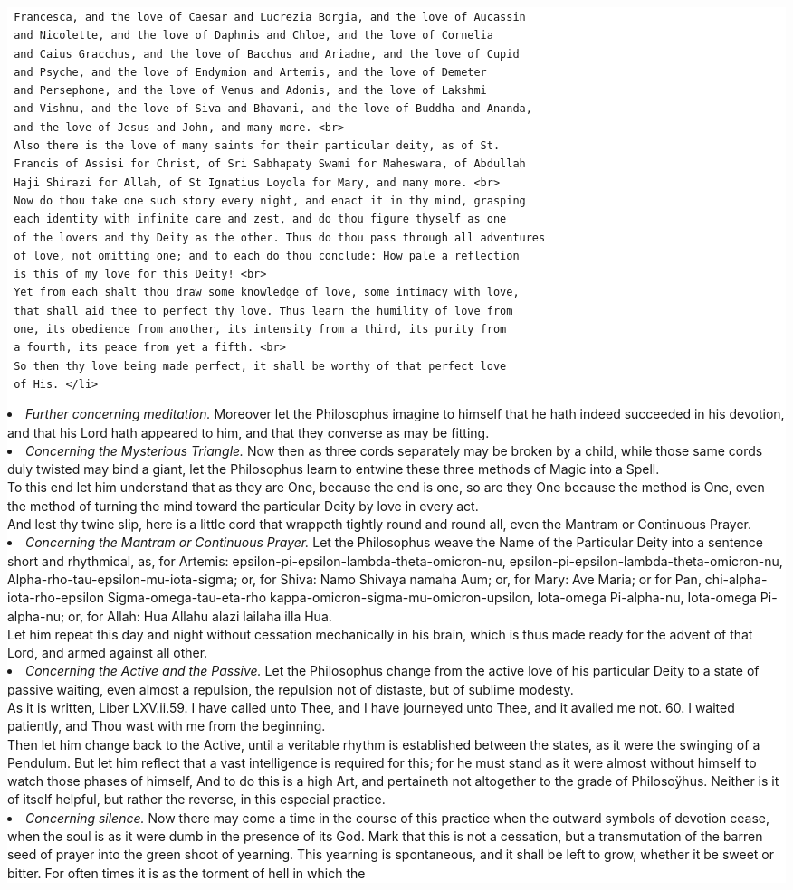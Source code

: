      Francesca, and the love of Caesar and Lucrezia Borgia, and the love of Aucassin 
     and Nicolette, and the love of Daphnis and Chloe, and the love of Cornelia 
     and Caius Gracchus, and the love of Bacchus and Ariadne, and the love of Cupid 
     and Psyche, and the love of Endymion and Artemis, and the love of Demeter 
     and Persephone, and the love of Venus and Adonis, and the love of Lakshmi 
     and Vishnu, and the love of Siva and Bhavani, and the love of Buddha and Ananda, 
     and the love of Jesus and John, and many more. <br>
     Also there is the love of many saints for their particular deity, as of St. 
     Francis of Assisi for Christ, of Sri Sabhapaty Swami for Maheswara, of Abdullah 
     Haji Shirazi for Allah, of St Ignatius Loyola for Mary, and many more. <br>
     Now do thou take one such story every night, and enact it in thy mind, grasping 
     each identity with infinite care and zest, and do thou figure thyself as one 
     of the lovers and thy Deity as the other. Thus do thou pass through all adventures 
     of love, not omitting one; and to each do thou conclude: How pale a reflection 
     is this of my love for this Deity! <br>
     Yet from each shalt thou draw some knowledge of love, some intimacy with love, 
     that shall aid thee to perfect thy love. Thus learn the humility of love from 
     one, its obedience from another, its intensity from a third, its purity from 
     a fourth, its peace from yet a fifth. <br>
     So then thy love being made perfect, it shall be worthy of that perfect love 
     of His. </li>
   <li><em>Further concerning meditation.</em> Moreover let the Philosophus imagine 
     to himself that he hath indeed succeeded in his devotion, and that his Lord 
     hath appeared to him, and that they converse as may be fitting. </li>
   <li><em>Concerning the Mysterious Triangle.</em> Now then as three cords separately 
     may be broken by a child, while those same cords duly twisted may bind a giant, 
     let the Philosophus learn to entwine these three methods of Magic into a Spell. 
     <br>
     To this end let him understand that as they are One, because the end is one, 
     so are they One because the method is One, even the method of turning the 
     mind toward the particular Deity by love in every act. <br>
     And lest thy twine slip, here is a little cord that wrappeth tightly round 
     and round all, even the Mantram or Continuous Prayer. </li>
   <li><em>Concerning the Mantram or Continuous Prayer.</em> Let the Philosophus 
     weave the Name of the Particular Deity into a sentence short and rhythmical, 
     as, for Artemis: epsilon-pi-epsilon-lambda-theta-omicron-nu, epsilon-pi-epsilon-lambda-theta-omicron-nu, 
     Alpha-rho-tau-epsilon-mu-iota-sigma; or, for Shiva: Namo Shivaya namaha Aum; 
     or, for Mary: Ave Maria; or for Pan, chi-alpha-iota-rho-epsilon Sigma-omega-tau-eta-rho 
     kappa-omicron-sigma-mu-omicron-upsilon, Iota-omega Pi-alpha-nu, Iota-omega 
     Pi-alpha-nu; or, for Allah: Hua Allahu alazi lailaha illa Hua. <br>
     Let him repeat this day and night without cessation mechanically in his brain, 
     which is thus made ready for the advent of that Lord, and armed against all 
     other. </li>
   <li><em>Concerning the Active and the Passive.</em> Let the Philosophus change 
     from the active love of his particular Deity to a state of passive waiting, 
     even almost a repulsion, the repulsion not of distaste, but of sublime modesty. 
     <br>
     As it is written, Liber LXV.ii.59. I have called unto Thee, and I have journeyed 
     unto Thee, and it availed me not. 60. I waited patiently, and Thou wast with 
     me from the beginning. <br>
     Then let him change back to the Active, until a veritable rhythm is established 
     between the states, as it were the swinging of a Pendulum. But let him reflect 
     that a vast intelligence is required for this; for he must stand as it were 
     almost without himself to watch those phases of himself, And to do this is 
     a high Art, and pertaineth not altogether to the grade of Philosoÿhus. Neither 
     is it of itself helpful, but rather the reverse, in this especial practice. 
   </li>
   <li><em>Concerning silence.</em> Now there may come a time in the course of 
     this practice when the outward symbols of devotion cease, when the soul is 
     as it were dumb in the presence of its God. Mark that this is not a cessation, 
     but a transmutation of the barren seed of prayer into the green shoot of yearning. 
     This yearning is spontaneous, and it shall be left to grow, whether it be 
     sweet or bitter. For often times it is as the torment of hell in which the 